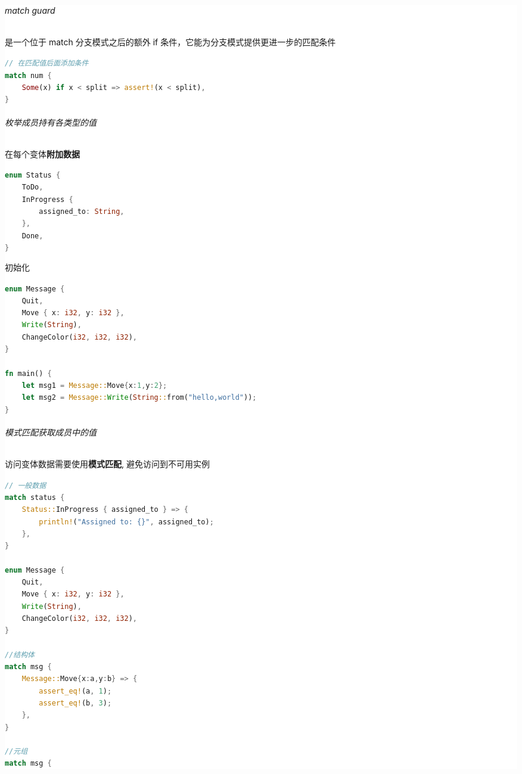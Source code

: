 


###### match guard
是一个位于 match 分支模式之后的额外 if 条件，它能为分支模式提供更进一步的匹配条件
```rust
// 在匹配值后面添加条件
match num {
	Some(x) if x < split => assert!(x < split),
}
```


###### 枚举成员持有各类型的值
在每个变体**附加数据**
```rust
enum Status {
    ToDo,
    InProgress {
        assigned_to: String,
    },
    Done,
}
```

初始化
```rust
enum Message {
    Quit,
    Move { x: i32, y: i32 },
    Write(String),
    ChangeColor(i32, i32, i32),
}

fn main() {
    let msg1 = Message::Move{x:1,y:2};
    let msg2 = Message::Write(String::from("hello,world")); 
} 
```

###### 模式匹配获取成员中的值
访问变体数据需要使用**模式匹配**, 避免访问到不可用实例

```rust
// 一般数据
match status {
    Status::InProgress { assigned_to } => {
        println!("Assigned to: {}", assigned_to);
    },
}

enum Message {
    Quit,
    Move { x: i32, y: i32 },
    Write(String),
    ChangeColor(i32, i32, i32),
}

//结构体
match msg {
	Message::Move{x:a,y:b} => {
		assert_eq!(a, 1);
		assert_eq!(b, 3);
	},
}

//元组
match msg {
```